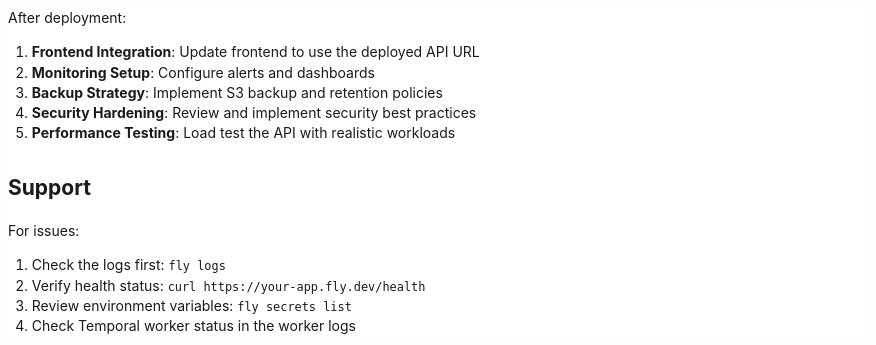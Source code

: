 After deployment:

1. **Frontend Integration**: Update frontend to use the deployed API URL
2. **Monitoring Setup**: Configure alerts and dashboards
3. **Backup Strategy**: Implement S3 backup and retention policies
4. **Security Hardening**: Review and implement security best practices
5. **Performance Testing**: Load test the API with realistic workloads

## Support

For issues:
1. Check the logs first: `fly logs`
2. Verify health status: `curl https://your-app.fly.dev/health`
3. Review environment variables: `fly secrets list`
4. Check Temporal worker status in the worker logs
